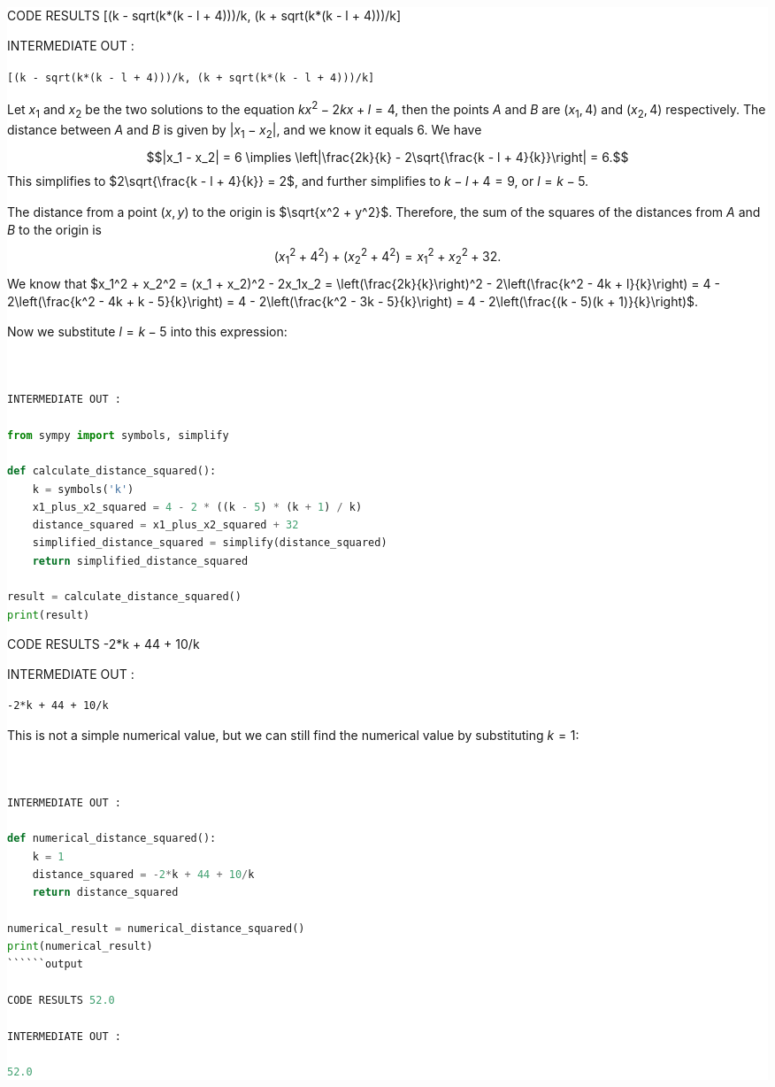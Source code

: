 CODE RESULTS [(k - sqrt(k*(k - l + 4)))/k, (k + sqrt(k*(k - l + 4)))/k]

INTERMEDIATE OUT :
```output
[(k - sqrt(k*(k - l + 4)))/k, (k + sqrt(k*(k - l + 4)))/k]
```
Let $x_1$ and $x_2$ be the two solutions to the equation $k x^2 - 2k x + l = 4$, then the points $A$ and $B$ are $(x_1, 4)$ and $(x_2, 4)$ respectively. The distance between $A$ and $B$ is given by $|x_1 - x_2|$, and we know it equals 6. We have
$$|x_1 - x_2| = 6 \implies \left|\frac{2k}{k} - 2\sqrt{\frac{k - l + 4}{k}}\right| = 6.$$
This simplifies to $2\sqrt{\frac{k - l + 4}{k}} = 2$, and further simplifies to $k - l + 4 = 9$, or $l = k - 5$.

The distance from a point $(x, y)$ to the origin is $\sqrt{x^2 + y^2}$. Therefore, the sum of the squares of the distances from $A$ and $B$ to the origin is
$$(x_1^2 + 4^2) + (x_2^2 + 4^2) = x_1^2 + x_2^2 + 32.$$
We know that $x_1^2 + x_2^2 = (x_1 + x_2)^2 - 2x_1x_2 = \left(\frac{2k}{k}\right)^2 - 2\left(\frac{k^2 - 4k + l}{k}\right) = 4 - 2\left(\frac{k^2 - 4k + k - 5}{k}\right) = 4 - 2\left(\frac{k^2 - 3k - 5}{k}\right) = 4 - 2\left(\frac{(k - 5)(k + 1)}{k}\right)$.

Now we substitute $l = k - 5$ into this expression:

```python


INTERMEDIATE OUT :

from sympy import symbols, simplify

def calculate_distance_squared():
    k = symbols('k')
    x1_plus_x2_squared = 4 - 2 * ((k - 5) * (k + 1) / k)
    distance_squared = x1_plus_x2_squared + 32
    simplified_distance_squared = simplify(distance_squared)
    return simplified_distance_squared

result = calculate_distance_squared()
print(result)
```

CODE RESULTS -2*k + 44 + 10/k

INTERMEDIATE OUT :
```output
-2*k + 44 + 10/k
```
This is not a simple numerical value, but we can still find the numerical value by substituting $k = 1$:

```python


INTERMEDIATE OUT :

def numerical_distance_squared():
    k = 1
    distance_squared = -2*k + 44 + 10/k
    return distance_squared

numerical_result = numerical_distance_squared()
print(numerical_result)
``````output

CODE RESULTS 52.0

INTERMEDIATE OUT :

52.0
```